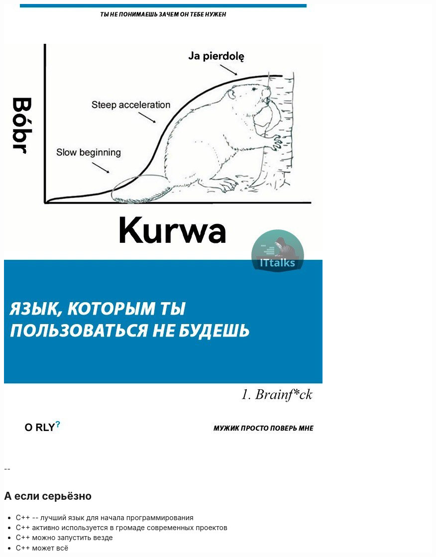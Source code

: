 ![](./src/language.jpg)

--

## А если серьёзно
- C++ -- лучший язык для начала программирования
- C++ активно используется в громаде современных проектов
- C++ можно запустить везде
- C++ может всё
